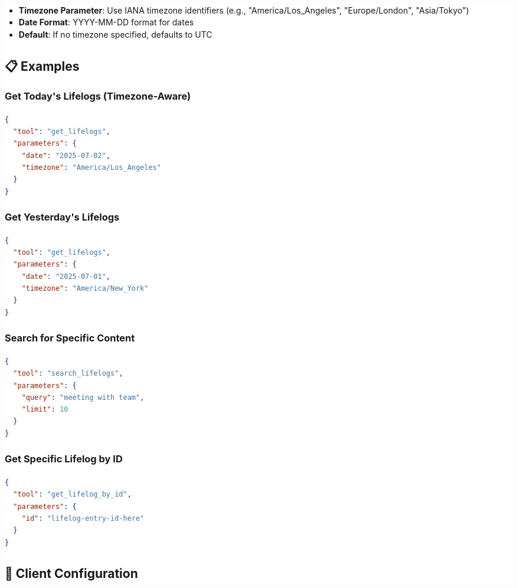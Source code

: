 - **Timezone Parameter**: Use IANA timezone identifiers (e.g., "America/Los_Angeles", "Europe/London", "Asia/Tokyo")
- **Date Format**: YYYY-MM-DD format for dates
- **Default**: If no timezone specified, defaults to UTC

## 📋 Examples

### Get Today's Lifelogs (Timezone-Aware)
```json
{
  "tool": "get_lifelogs",
  "parameters": {
    "date": "2025-07-02",
    "timezone": "America/Los_Angeles"
  }
}
```

### Get Yesterday's Lifelogs
```json
{
  "tool": "get_lifelogs",
  "parameters": {
    "date": "2025-07-01",
    "timezone": "America/New_York"
  }
}
```

### Search for Specific Content
```json
{
  "tool": "search_lifelogs",
  "parameters": {
    "query": "meeting with team",
    "limit": 10
  }
}
```

### Get Specific Lifelog by ID
```json
{
  "tool": "get_lifelog_by_id",
  "parameters": {
    "id": "lifelog-entry-id-here"
  }
}
```

## 🔧 Client Configuration
